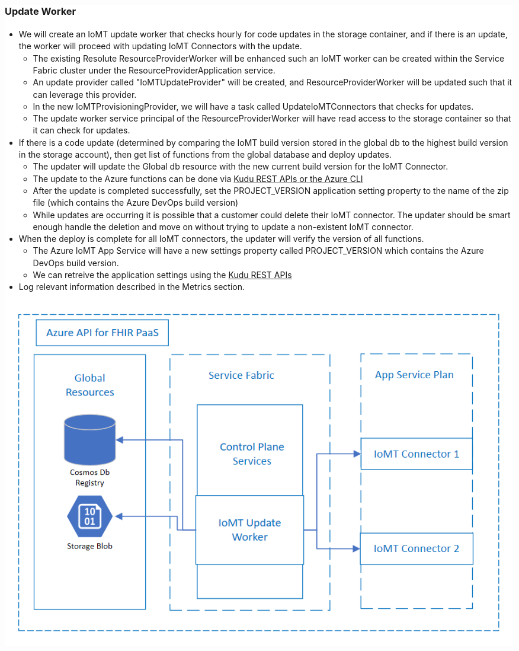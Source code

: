 ### Update Worker  
 - We will create an IoMT update worker that checks hourly for code updates in the storage container, and if there is an update, the worker will proceed with updating IoMT Connectors with the update.
    - The existing Resolute ResourceProviderWorker will be enhanced such an IoMT worker can be created within the Service Fabric cluster under the ResourceProviderApplication service.  
    - An update provider called "IoMTUpdateProvider" will be created, and ResourceProviderWorker will be updated such that it can leverage this provider.  
    - In the new IoMTProvisioningProvider, we will have a task called UpdateIoMTConnectors that checks for updates.  
    - The update worker service principal of the ResourceProviderWorker will have read access to the storage container so that it can check for updates.
 - If there is a code update (determined by comparing the IoMT build version stored in the global db to the highest build version in the storage account), then get list of functions from the global database and deploy updates.  
    - The updater will update the Global db resource with the new current build version for the IoMT Connector.
    - The update to the Azure functions can be done via [Kudu REST APIs or the Azure CLI](https://docs.microsoft.com/en-us/azure/azure-functions/deployment-zip-push)
    - After the update is completed successfully, set the PROJECT_VERSION application setting property to the name of the zip file (which contains the Azure DevOps build version)
    - While updates are occurring it is possible that a customer could delete their IoMT connector. The updater should be smart enough handle the deletion and move on without trying to update a non-existent IoMT connector.
 - When the deploy is complete for all IoMT connectors, the updater will verify the version of all functions.  
    - The Azure IoMT App Service will have a new settings property called PROJECT_VERSION which contains the Azure DevOps build version.  
    - We can retreive the application settings using the [Kudu REST APIs](https://github.com/projectkudu/kudu/wiki/REST-API)  
 - Log relevant information described in the Metrics section.  

![image](../Images/CodeDeploy.png)

